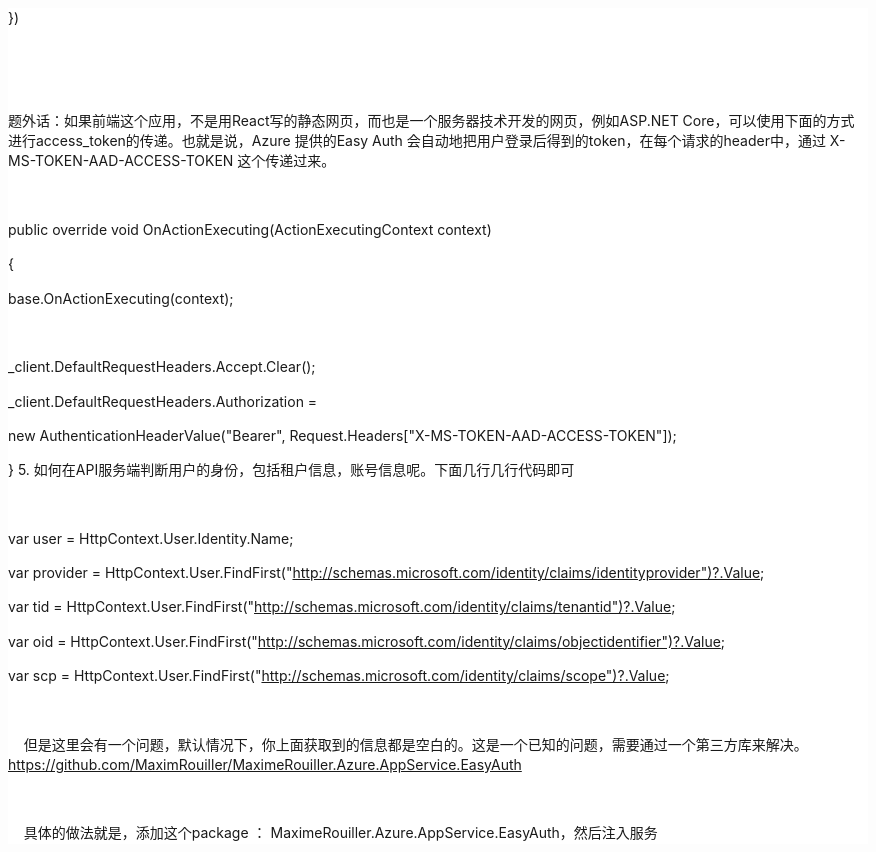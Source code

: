  })



 


 

题外话：如果前端这个应用，不是用React写的静态网页，而也是一个服务器技术开发的网页，例如ASP.NET Core，可以使用下面的方式进行access\_token的传递。也就是说，Azure 提供的Easy Auth 会自动地把用户登录后得到的token，在每个请求的header中，通过 X-MS-TOKEN-AAD-ACCESS-TOKEN 这个传递过来。



 

public override void OnActionExecuting(ActionExecutingContext context)


{


 base.OnActionExecuting(context);



 

 \_client.DefaultRequestHeaders.Accept.Clear();


 \_client.DefaultRequestHeaders.Authorization =


 new AuthenticationHeaderValue("Bearer", Request.Headers["X-MS-TOKEN-AAD-ACCESS-TOKEN"]);


}
5. 如何在API服务端判断用户的身份，包括租户信息，账号信息呢。下面几行几行代码即可


 

 var user = HttpContext.User.Identity.Name;


 var provider = HttpContext.User.FindFirst("http://schemas.microsoft.com/identity/claims/identityprovider")?.Value;


 var tid = HttpContext.User.FindFirst("http://schemas.microsoft.com/identity/claims/tenantid")?.Value;


 var oid = HttpContext.User.FindFirst("http://schemas.microsoft.com/identity/claims/objectidentifier")?.Value;


 var scp = HttpContext.User.FindFirst("http://schemas.microsoft.com/identity/claims/scope")?.Value;



 

    但是这里会有一个问题，默认情况下，你上面获取到的信息都是空白的。这是一个已知的问题，需要通过一个第三方库来解决。 <https://github.com/MaximRouiller/MaximeRouiller.Azure.AppService.EasyAuth>



 

    具体的做法就是，添加这个package ： MaximeRouiller.Azure.AppService.EasyAuth，然后注入服务

